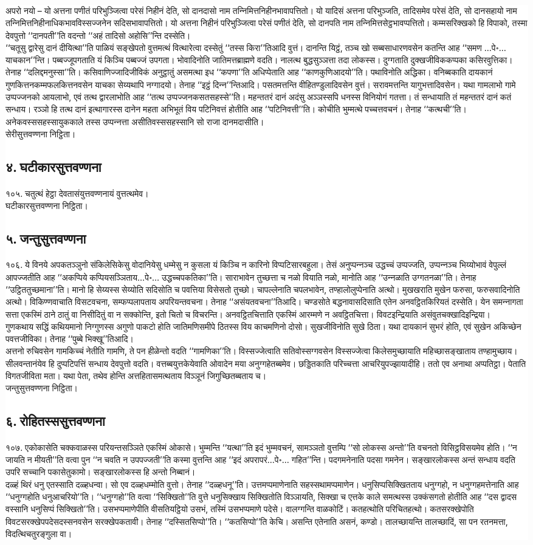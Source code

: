 अपरो नयो – यो अत्तना पणीतं परिभुञ्‍जित्वा परेसं निहीनं देति, सो दानदासो नाम तन्‍निमित्तनिहीनभावापत्तितो। यो यादिसं अत्तना परिभुञ्‍जति, तादिसमेव परेसं देति, सो दानसहायो नाम तन्‍निमित्तनिहीनाधिकभावविस्सज्‍जनेन सदिसभावापत्तितो। यो अत्तना निहीनं परिभुञ्‍जित्वा परेसं पणीतं देति, सो दानपति नाम तन्‍निमित्तसेट्ठभावप्पत्तितो। कम्मसरिक्खको हि विपाको, तस्मा देवपुत्तो ‘‘दानपती’’ति वदन्तो ‘‘अहं तादिसो अहोसि’’न्ति दस्सेति।  
‘‘चतूसु द्वारेसु दानं दीयित्था’’ति पाळियं सङ्खेपतो वुत्तमत्थं वित्थारेत्वा दस्सेतुं ‘‘तस्स किरा’’तिआदि वुत्तं। दानन्ति यिट्ठं, तञ्‍च खो सब्बसाधारणवसेन कतन्ति आह ‘‘समण …पे॰… याचकान’’न्ति। पब्बज्‍जूपगताति यं किञ्‍चि पब्बज्‍जं उपगता। भोवादिनोति जातिमत्तब्राह्मणे वदति। नालत्थ बुद्धसुञ्‍ञत्ता तदा लोकस्स। दुग्गताति दुक्खजीविककप्पका कसिरवुत्तिका। तेनाह ‘‘दलिद्दमनुस्सा’’ति। कसिवाणिज्‍जादिजीविकं अनुट्ठातुं असमत्था इध ‘‘कपणा’’ति अधिप्पेताति आह ‘‘काणकुणिआदयो’’ति। पथाविनोति अद्धिका। वनिब्बकाति दायकानं गुणकित्तनकम्मफलकित्तनवसेन याचका सेय्यथापि नग्गादयो। तेनाह ‘‘इट्ठं दिन्‍न’’न्तिआदि। पसतमत्तन्ति वीहितण्डुलादिवसेन वुत्तं। सरावमत्तन्ति यागुभत्तादिवसेन। यथा गामलाभो गामे उप्पज्‍जनको आयलाभो, एवं तत्थ द्वारलाभोति आह ‘‘तत्थ उप्पज्‍जनकसतसहस्से’’ति। महन्ततरं दानं अदंसु अञ्‍ञस्सपि धनस्स विनियोगं गतत्ता। तं सन्धायाति तं महन्ततरं दानं कतं सन्धाय। रञ्‍ञो हि तत्थ दानं इत्थागारस्स दानेन महता अभिभूतं विय पटिनिवत्तं होतीति आह ‘‘पटिनिवत्ती’’ति। कोचीति भुम्मत्थे पच्‍चत्तवचनं। तेनाह ‘‘कत्थची’’ति। अनेकवस्ससहस्सायुककाले तस्स उप्पन्‍नत्ता असीतिवस्ससहस्सानि सो राजा दानमदासीति।  
सेरीसुत्तवण्णना निट्ठिता।  


## ४. घटीकारसुत्तवण्णना

१०५. चतुत्थं हेट्ठा देवतासंयुत्तवण्णनायं वुत्तत्थमेव।  
घटीकारसुत्तवण्णना निट्ठिता।  


## ५. जन्तुसुत्तवण्णना

१०६. ये विनये अपकतञ्‍ञुनो संकिलेसिकेसु वोदानियेसु धम्मेसु न कुसला यं किञ्‍चि न कारिनो विप्पटिसारबहुला। तेसं अनुप्पन्‍नञ्‍च उद्धच्‍चं उप्पज्‍जति, उप्पन्‍नञ्‍च भिय्योभावं वेपुल्‍लं आपज्‍जतीति आह ‘‘अकप्पिये कप्पियसञ्‍ञिताय…पे॰… उद्धच्‍चपकतिका’’ति। साराभावेन तुच्छत्ता च नळो वियाति नळो, मानोति आह ‘‘उन्‍नळाति उग्गतनळा’’ति। तेनाह ‘‘उट्ठिततुच्छमाना’’ति। मानो हि सेय्यस्स सेय्योति सदिसोति च पवत्तिया विसेसतो तुच्छो। चापल्‍लेनाति चपलभावेन, तण्हालोलुप्पेनाति अत्थो। मुखखराति मुखेन फरुसा, फरुसवादिनोति अत्थो। विकिण्णवाचाति विसटवचना, सम्फप्पलापताय अपरियन्तवचना। तेनाह ‘‘असंयतवचना’’तिआदि। चण्डसोते बद्धनावासदिसाति एतेन अनवट्ठितकिरियतं दस्सेति। येन समन्‍नागता सत्ता एकस्मिं ठाने ठातुं वा निसीदितुं वा न सक्‍कोन्ति, इतो चितो च विचरन्ति। अनवट्ठितचित्ताति एकस्मिं आरम्मणे न अवट्ठितचित्ता। विवटइन्द्रियाति असंवुतचक्खादिइन्द्रिया।  
गुणकथाय सद्धिं कथियमानो निग्गुणस्स अगुणो पाकटो होति जातिमणिसमीपे ठितस्स विय काचमणिनो दोसो। सुखजीविनोति सुखे ठिता। यथा दायकानं सुभरं होति, एवं सुखेन अकिच्छेन पवत्तजीविका। तेनाह ‘‘पुब्बे भिक्खू’’तिआदि।  
अत्तनो रुचिवसेन गामकिच्‍चं नेतीति गामणि, ते पन हीळेन्तो वदति ‘‘गामणिका’’ति। विस्सज्‍जेत्वाति सतिवोस्सग्गवसेन विस्सज्‍जेत्वा किलेसमुच्छायाति महिच्छासङ्खाताय तण्हामुच्छाय। सीलवन्तानंयेव हि दुप्पटिपत्तिं सन्धाय देवपुत्तो वदति। वत्तब्बयुत्तकेयेवाति ओवादेन मया अनुग्गहेतब्बमेव। छड्डितकाति परिच्‍चत्ता आचरियुपज्झायादीहि। ततो एव अनाथा अप्पतिट्ठा। पेताति विगतजीविता मता। यथा पेता, तथेव होन्ति अत्तहितासमत्थताय विञ्‍ञूनं जिगुच्छितब्बताय च।  
जन्तुसुत्तवण्णना निट्ठिता।  


## ६. रोहितस्ससुत्तवण्णना

१०७. एकोकासेति चक्‍कवाळस्स परियन्तसञ्‍ञिते एकस्मिं ओकासे। भुम्मन्ति ‘‘यत्था’’ति इदं भुम्मवचनं, सामञ्‍ञतो वुत्तम्पि ‘‘सो लोकस्स अन्तो’’ति वचनतो विसिट्ठविसयमेव होति। ‘‘न जायति न मीयती’’ति वत्वा पुन ‘‘न चवति न उपपज्‍जती’’ति कस्मा वुत्तन्ति आह ‘‘इदं अपरापरं…पे॰… गहित’’न्ति। पदगमनेनाति पदसा गमनेन। सङ्खारलोकस्स अन्तं सन्धाय वदति उपरि सच्‍चानि पकासेतुकामो। सङ्खारलोकस्स हि अन्तो निब्बानं।  
दळ्हं थिरं धनु एतस्साति दळ्हधन्वा। सो एव दळ्हधम्मोति वुत्तो। तेनाह ‘‘दळ्हधनू’’ति। उत्तमप्पमाणेनाति सहस्सथामप्पमाणेन। धनुसिप्पसिक्खितताय धनुग्गहो, न धनुग्गहमत्तेनाति आह ‘‘धनुग्गहोति धनुआचरियो’’ति। ‘‘धनुग्गहो’’ति वत्वा ‘‘सिक्खितो’’ति वुत्ते धनुसिक्खाय सिक्खितोति विञ्‍ञायति, सिक्खा च एत्तके काले समत्थस्स उक्‍कंसगतो होतीति आह ‘‘दस द्वादस वस्सानि धनुसिप्पं सिक्खितो’’ति। उसभप्पमाणेपीति वीसतियट्ठियो उसभं, तस्मिं उसभप्पमाणे पदेसे। वालग्गन्ति वाळकोटिं। कतहत्थोति परिचितहत्थो। कतसरक्खेपोति विवटसरक्खेपपदेसदस्सनवसेन सरक्खेपकतावी। तेनाह ‘‘दस्सितसिप्पो’’ति। ‘‘कतसिप्पो’’ति केचि। असन्ति एतेनाति असनं, कण्डो। तालच्छायन्ति तालच्छादिं, सा पन रतनमत्ता, विदत्थिचतुरङ्गुला वा।  